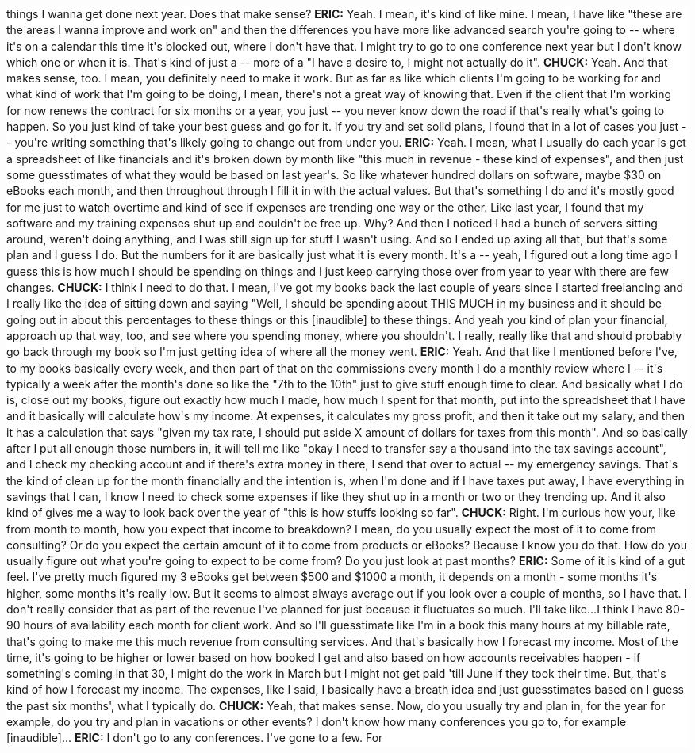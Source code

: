 things I wanna get done next year. Does that make sense? **ERIC:** Yeah. I mean, it's kind of like mine. I mean, I have like "these are the areas I wanna improve and work on" and then the differences you have more like advanced search you're going to -- where it's on a calendar this time it's blocked out, where I don't have that. I might try to go to one conference next year but I don't know which one or when it is. That's kind of just a -- more of a "I have a desire to, I might not actually do it". **CHUCK:** Yeah. And that makes sense, too. I mean, you definitely need to make it work. But as far as like which clients I'm going to be working for and what kind of work that I'm going to be doing, I mean, there's not a great way of knowing that. Even if the client that I'm working for now renews the contract for six months or a year, you just -- you never know down the road if that's really what's going to happen. So you just kind of take your best guess and go for it. If you try and set solid plans, I found that in a lot of cases you just -- you're writing something that's likely going to change out from under you. **ERIC:** Yeah. I mean, what I usually do each year is get a spreadsheet of like financials and it's broken down by month like "this much in revenue - these kind of expenses", and then just some guesstimates of what they would be based on last year's. So like whatever hundred dollars on software, maybe $30 on eBooks each month, and then throughout through I fill it in with the actual values. But that's something I do and it's mostly good for me just to watch overtime and kind of see if expenses are trending one way or the other. Like last year, I found that my software and my training expenses shut up and couldn't be free up. Why? And then I noticed I had a bunch of servers sitting around, weren't doing anything, and I was still sign up for stuff I wasn't using. And so I ended up axing all that, but that's some plan and I guess I do. But the numbers for it are basically just what it is every month. It's a -- yeah, I figured out a long time ago I guess this is how much I should be spending on things and I just keep carrying those over from year to year with there are few changes. **CHUCK:** I think I need to do that. I mean, I've got my books back the last couple of years since I started freelancing and I really like the idea of sitting down and saying "Well, I should be spending about THIS MUCH in my business and it should be going out in about this percentages to these things or this [inaudible] to these things. And yeah you kind of plan your financial, approach up that way, too, and see where you spending money, where you shouldn't. I really, really like that and should probably go back through my book so I'm just getting idea of where all the money went. **ERIC:** Yeah. And that like I mentioned before I've, to my books basically every week, and then part of that on the commissions every month I do a monthly review where I -- it's typically a week after the month's done so like the "7th to the 10th" just to give stuff enough time to clear. And basically what I do is, close out my books, figure out exactly how much I made, how much I spent for that month, put into the spreadsheet that I have and it basically will calculate how's my income. At expenses, it calculates my gross profit, and then it take out my salary, and then it has a calculation that says "given my tax rate, I should put aside X amount of dollars for taxes from this month". And so basically after I put all enough those numbers in, it will tell me like "okay I need to transfer say a thousand into the tax savings account", and I check my checking account and if there's extra money in there, I send that over to actual -- my emergency savings. That's the kind of clean up for the month financially and the intention is, when I'm done and if I have taxes put away, I have everything in savings that I can, I know I need to check some expenses if like they shut up in a month or two or they trending up. And it also kind of gives me a way to look back over the year of "this is how stuffs looking so far". **CHUCK:** Right. I'm curious how your, like from month to month, how you expect that income to breakdown? I mean, do you usually expect the most of it to come from consulting? Or do you expect the certain amount of it to come from products or eBooks? Because I know you do that. How do you usually figure out what you're going to expect to be come from? Do you just look at past months? **ERIC:** Some of it is kind of a gut feel. I've pretty much figured my 3 eBooks get between $500 and $1000 a month, it depends on a month - some months it's higher, some months it's really low. But it seems to almost always average out if you look over a couple of months, so I have that. I don't really consider that as part of the revenue I've planned for just because it fluctuates so much. I'll take like…I think I have 80-90 hours of availability each month for client work. And so I'll guesstimate like I'm in a book this many hours at my billable rate, that's going to make me this much revenue from consulting services. And that's basically how I forecast my income. Most of the time, it's going to be higher or lower based on how booked I get and also based on how accounts receivables happen - if something's coming in that 30, I might do the work in March but I might not get paid 'till June if they took their time. But, that's kind of how I forecast my income. The expenses, like I said, I basically have a breath idea and just guesstimates based on I guess the past six months', what I typically do. **CHUCK:** Yeah, that makes sense. Now, do you usually try and plan in, for the year for example, do you try and plan in vacations or other events? I don't know how many conferences you go to, for example [inaudible]... **ERIC:** I don't go to any conferences. I've gone to a few. For